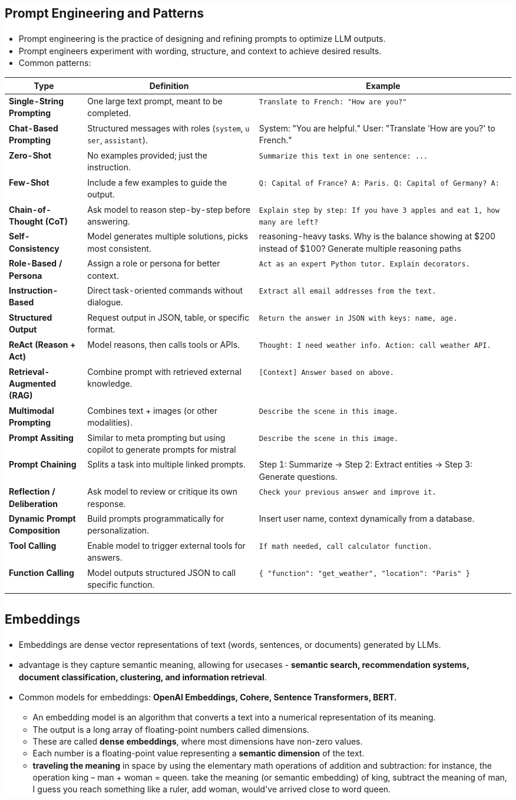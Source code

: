 ## Prompt Engineering and Patterns
- Prompt engineering is the practice of designing and refining prompts to optimize LLM outputs.
- Prompt engineers experiment with wording, structure, and context to achieve desired results.
- Common patterns:

| **Type**                       | **Definition**                                                       | **Example**                                                                 |
|--------------------------------|----------------------------------------------------------------------|------------------------------------------------------------------------------|
| **Single-String Prompting**    | One large text prompt, meant to be completed.             | `Translate to French: "How are you?"`                                      |
| **Chat-Based Prompting**       | Structured messages with roles (`system`, `user`, `assistant`).     | System: "You are helpful." User: "Translate 'How are you?' to French."     |
| **Zero-Shot**                  | No examples provided; just the instruction.                         | `Summarize this text in one sentence: ...`                                  |
| **Few-Shot**                   | Include a few examples to guide the output.                         | `Q: Capital of France? A: Paris. Q: Capital of Germany? A:`                |
| **Chain-of-Thought (CoT)**     | Ask model to reason step-by-step before answering.                  | `Explain step by step: If you have 3 apples and eat 1, how many are left?` |
| **Self-Consistency**           | Model generates multiple solutions, picks most consistent.          |  reasoning-heavy tasks. Why is the balance showing at $200 instead of $100? Generate multiple reasoning paths                                              |
| **Role-Based / Persona**       | Assign a role or persona for better context.                        | `Act as an expert Python tutor. Explain decorators.`                        |
| **Instruction-Based**          | Direct task-oriented commands without dialogue.                     | `Extract all email addresses from the text.`                                |
| **Structured Output**          | Request output in JSON, table, or specific format.                  | `Return the answer in JSON with keys: name, age.`                           |
| **ReAct (Reason + Act)**       | Model reasons, then calls tools or APIs.                            | `Thought: I need weather info. Action: call weather API.`                   |
| **Retrieval-Augmented (RAG)**  | Combine prompt with retrieved external knowledge.                   | `[Context] Answer based on above.`                                          |
| **Multimodal Prompting**       | Combines text + images (or other modalities).                       | `Describe the scene in this image.`                                         |
| **Prompt Assiting**       | Similar to meta prompting but using copilot to generate prompts for mistral                       | `Describe the scene in this image.`                                         |
| **Prompt Chaining**            | Splits a task into multiple linked prompts.                         | Step 1: Summarize → Step 2: Extract entities → Step 3: Generate questions. |
| **Reflection / Deliberation**  | Ask model to review or critique its own response.                   | `Check your previous answer and improve it.`                                |
| **Dynamic Prompt Composition** | Build prompts programmatically for personalization.                 | Insert user name, context dynamically from a database.                      |
| **Tool Calling**               | Enable model to trigger external tools for answers.                 | `If math needed, call calculator function.`                                  |
| **Function Calling**           | Model outputs structured JSON to call specific function.            | `{ "function": "get_weather", "location": "Paris" }`                        |

## Embeddings
- Embeddings are dense vector representations of text (words, sentences, or documents) generated by LLMs.
- advantage is they capture semantic meaning, allowing for usecases - **semantic search, recommendation systems, document classification, clustering, and information retrieval**.
- Common models for embeddings: **OpenAI Embeddings, Cohere, Sentence Transformers, BERT.**

  - An embedding model is an algorithm that converts a text into a numerical representation of its meaning.  
  - The output is a long array of floating-point numbers called dimensions.  
  - These are called **dense embeddings**, where most dimensions have non-zero values.  
  - Each number is a floating-point value representing a **semantic dimension** of the text.
  - **traveling the meaning** in space by using the elementary math operations of addition and subtraction: for instance, the operation king – man + woman = queen. take the meaning (or semantic embedding) of king, subtract the meaning of man, I guess you reach something like a ruler, add woman, would've arrived close to word queen. 
  